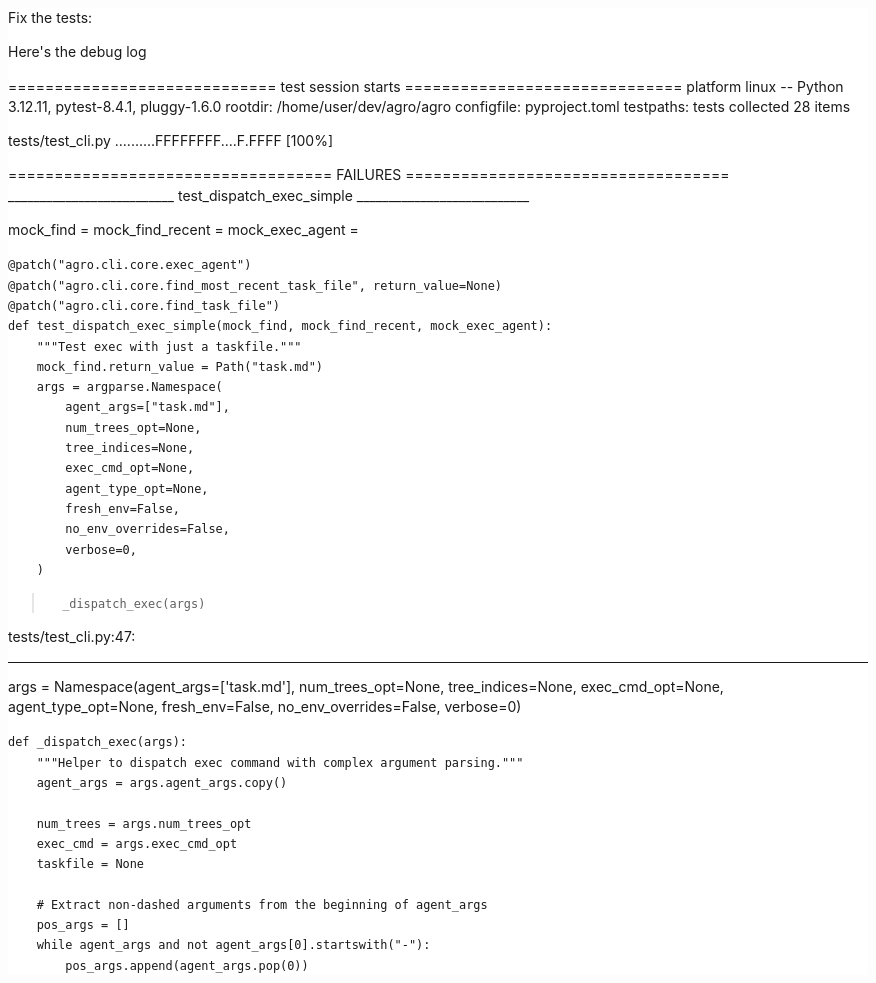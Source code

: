Fix the tests:

Here's the debug log

============================= test session starts ==============================
platform linux -- Python 3.12.11, pytest-8.4.1, pluggy-1.6.0
rootdir: /home/user/dev/agro/agro
configfile: pyproject.toml
testpaths: tests
collected 28 items

tests/test_cli.py ..........FFFFFFFF....F.FFFF                           [100%]

=================================== FAILURES ===================================
__________________________ test_dispatch_exec_simple ___________________________

mock_find = <MagicMock name='find_task_file' id='140434272984560'>
mock_find_recent = <MagicMock name='find_most_recent_task_file' id='140434274636656'>
mock_exec_agent = <MagicMock name='exec_agent' id='140434271289712'>

    @patch("agro.cli.core.exec_agent")
    @patch("agro.cli.core.find_most_recent_task_file", return_value=None)
    @patch("agro.cli.core.find_task_file")
    def test_dispatch_exec_simple(mock_find, mock_find_recent, mock_exec_agent):
        """Test exec with just a taskfile."""
        mock_find.return_value = Path("task.md")
        args = argparse.Namespace(
            agent_args=["task.md"],
            num_trees_opt=None,
            tree_indices=None,
            exec_cmd_opt=None,
            agent_type_opt=None,
            fresh_env=False,
            no_env_overrides=False,
            verbose=0,
        )
>       _dispatch_exec(args)

tests/test_cli.py:47: 
_ _ _ _ _ _ _ _ _ _ _ _ _ _ _ _ _ _ _ _ _ _ _ _ _ _ _ _ _ _ _ _ _ _ _ _ _ _ _ _ 

args = Namespace(agent_args=['task.md'], num_trees_opt=None, tree_indices=None, exec_cmd_opt=None, agent_type_opt=None, fresh_env=False, no_env_overrides=False, verbose=0)

    def _dispatch_exec(args):
        """Helper to dispatch exec command with complex argument parsing."""
        agent_args = args.agent_args.copy()
    
        num_trees = args.num_trees_opt
        exec_cmd = args.exec_cmd_opt
        taskfile = None
    
        # Extract non-dashed arguments from the beginning of agent_args
        pos_args = []
        while agent_args and not agent_args[0].startswith("-"):
            pos_args.append(agent_args.pop(0))
    